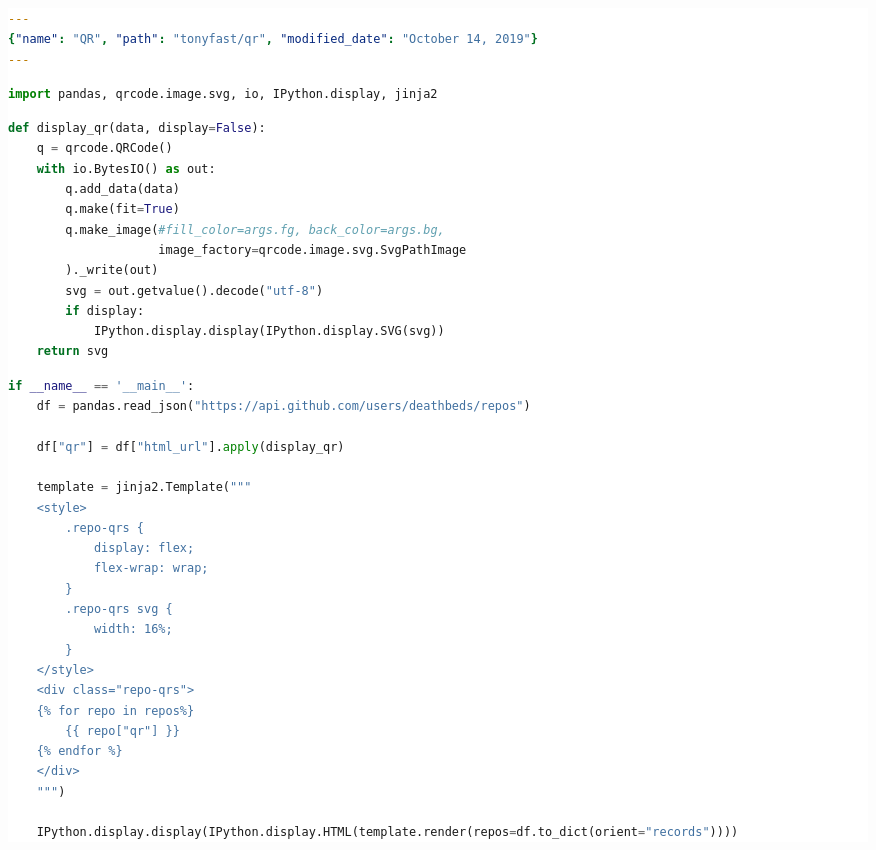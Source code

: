 ```yaml
---
{"name": "QR", "path": "tonyfast/qr", "modified_date": "October 14, 2019"}
---
```

```python
import pandas, qrcode.image.svg, io, IPython.display, jinja2
```


```python
def display_qr(data, display=False):
    q = qrcode.QRCode()
    with io.BytesIO() as out:
        q.add_data(data)
        q.make(fit=True)
        q.make_image(#fill_color=args.fg, back_color=args.bg, 
                     image_factory=qrcode.image.svg.SvgPathImage
        )._write(out)
        svg = out.getvalue().decode("utf-8")
        if display:
            IPython.display.display(IPython.display.SVG(svg))
    return svg
```


```python
if __name__ == '__main__':
    df = pandas.read_json("https://api.github.com/users/deathbeds/repos")

    df["qr"] = df["html_url"].apply(display_qr)

    template = jinja2.Template("""
    <style>
        .repo-qrs {
            display: flex;
            flex-wrap: wrap;
        }
        .repo-qrs svg {
            width: 16%;
        }
    </style>
    <div class="repo-qrs">
    {% for repo in repos%}
        {{ repo["qr"] }}
    {% endfor %}
    </div>
    """)

    IPython.display.display(IPython.display.HTML(template.render(repos=df.to_dict(orient="records"))))
```



